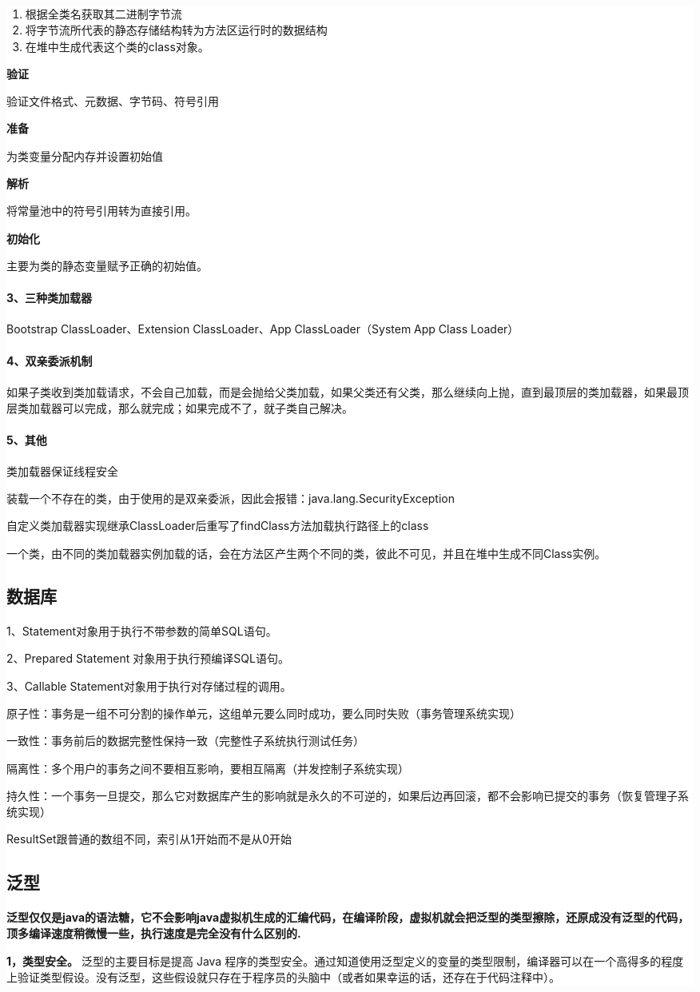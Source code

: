 1. 根据全类名获取其二进制字节流
2. 将字节流所代表的静态存储结构转为方法区运行时的数据结构
3. 在堆中生成代表这个类的class对象。

**验证**

验证文件格式、元数据、字节码、符号引用

**准备**

为类变量分配内存并设置初始值

**解析**

将常量池中的符号引用转为直接引用。

**初始化**

主要为类的静态变量赋予正确的初始值。

#### 3、三种类加载器

Bootstrap ClassLoader、Extension ClassLoader、App ClassLoader（System App Class Loader）

#### 4、双亲委派机制

如果子类收到类加载请求，不会自己加载，而是会抛给父类加载，如果父类还有父类，那么继续向上抛，直到最顶层的类加载器，如果最顶层类加载器可以完成，那么就完成；如果完成不了，就子类自己解决。

#### 5、其他

类加载器保证线程安全

装载一个不存在的类，由于使用的是双亲委派，因此会报错：java.lang.SecurityException

自定义类加载器实现继承ClassLoader后重写了findClass方法加载执行路径上的class

一个类，由不同的类加载器实例加载的话，会在方法区产生两个不同的类，彼此不可见，并且在堆中生成不同Class实例。

##  数据库

1、Statement对象用于执行不带参数的简单SQL语句。 

2、Prepared Statement 对象用于执行预编译SQL语句。 

3、Callable Statement对象用于执行对存储过程的调用。

原子性：事务是一组不可分割的操作单元，这组单元要么同时成功，要么同时失败（事务管理系统实现）

一致性：事务前后的数据完整性保持一致（完整性子系统执行测试任务）

隔离性：多个用户的事务之间不要相互影响，要相互隔离（并发控制子系统实现）

持久性：一个事务一旦提交，那么它对数据库产生的影响就是永久的不可逆的，如果后边再回滚，都不会影响已提交的事务（恢复管理子系统实现）

ResultSet跟普通的数组不同，索引从1开始而不是从0开始

## 泛型

**泛型仅仅是java的语法糖，它不会影响java虚拟机生成的汇编代码，在编译阶段，虚拟机就会把泛型的类型擦除，还原成没有泛型的代码，顶多编译速度稍微慢一些，执行速度是完全没有什么区别的.**

**1，类型安全。** 泛型的主要目标是提高 Java 程序的类型安全。通过知道使用泛型定义的变量的类型限制，编译器可以在一个高得多的程度上验证类型假设。没有泛型，这些假设就只存在于程序员的头脑中（或者如果幸运的话，还存在于代码注释中）。
